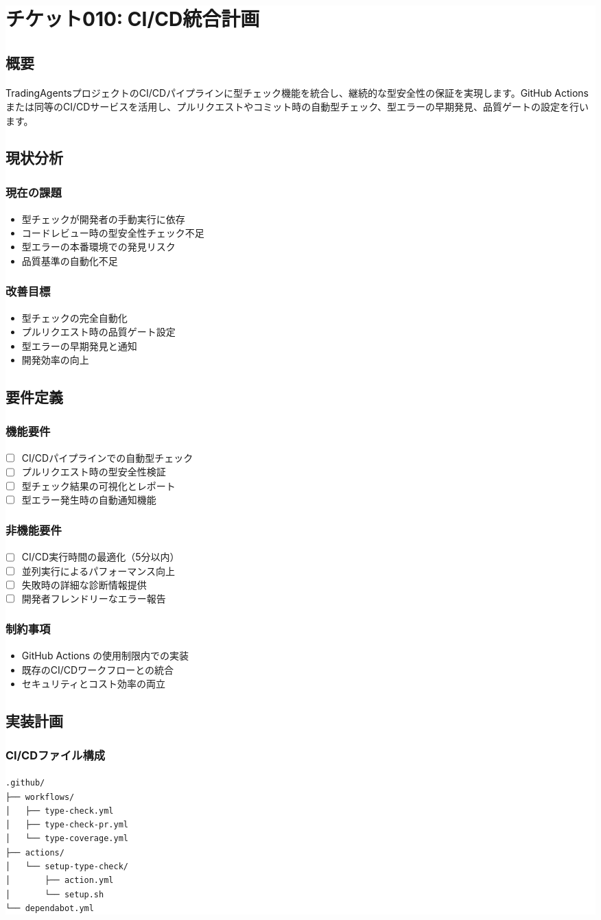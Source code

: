 # チケット010: CI/CD統合計画

## 概要

TradingAgentsプロジェクトのCI/CDパイプラインに型チェック機能を統合し、継続的な型安全性の保証を実現します。GitHub Actions または同等のCI/CDサービスを活用し、プルリクエストやコミット時の自動型チェック、型エラーの早期発見、品質ゲートの設定を行います。

## 現状分析

### 現在の課題
- 型チェックが開発者の手動実行に依存
- コードレビュー時の型安全性チェック不足
- 型エラーの本番環境での発見リスク
- 品質基準の自動化不足

### 改善目標
- 型チェックの完全自動化
- プルリクエスト時の品質ゲート設定
- 型エラーの早期発見と通知
- 開発効率の向上

## 要件定義

### 機能要件
- [ ] CI/CDパイプラインでの自動型チェック
- [ ] プルリクエスト時の型安全性検証
- [ ] 型チェック結果の可視化とレポート
- [ ] 型エラー発生時の自動通知機能

### 非機能要件
- [ ] CI/CD実行時間の最適化（5分以内）
- [ ] 並列実行によるパフォーマンス向上
- [ ] 失敗時の詳細な診断情報提供
- [ ] 開発者フレンドリーなエラー報告

### 制約事項
- GitHub Actions の使用制限内での実装
- 既存のCI/CDワークフローとの統合
- セキュリティとコスト効率の両立

## 実装計画

### CI/CDファイル構成
```
.github/
├── workflows/
│   ├── type-check.yml
│   ├── type-check-pr.yml
│   └── type-coverage.yml
├── actions/
│   └── setup-type-check/
│       ├── action.yml
│       └── setup.sh
└── dependabot.yml
```
